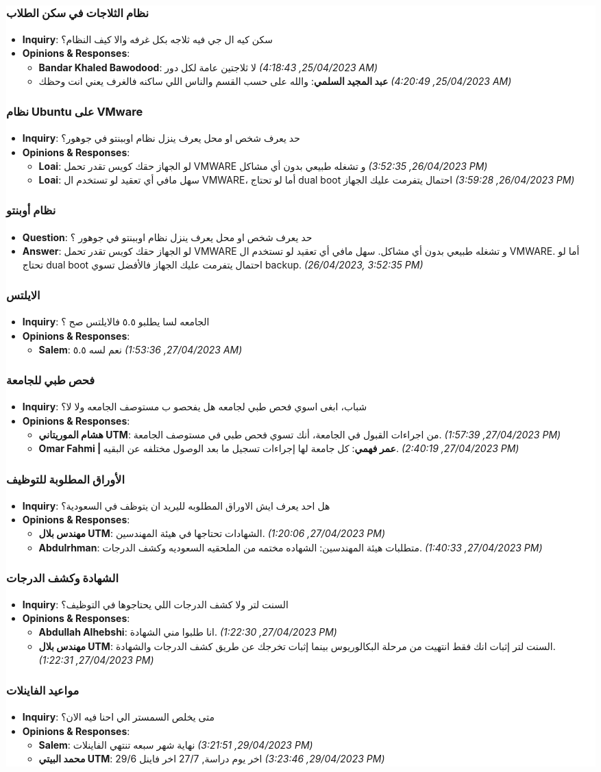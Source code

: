 ### نظام الثلاجات في سكن الطلاب
- **Inquiry**: سكن كيه ال جي فيه ثلاجه بكل غرفه والا كيف النظام؟
- **Opinions & Responses**:
  - **Bandar Khaled Bawodood**: لا ثلاجتين عامة لكل دور *(25/04/2023, 4:18:43 AM)*
  - **عبد المجيد السلمي**: والله على حسب القسم والناس اللي ساكنه فالغرف يعني انت وحظك *(25/04/2023, 4:20:49 AM)*

### نظام Ubuntu على VMware
- **Inquiry**: حد يعرف شخص او محل يعرف ينزل نظام اوببنتو في جوهور؟
- **Opinions & Responses**:
  - **Loai**: لو الجهاز حقك كويس تقدر تحمل VMWARE و تشغله طبيعي بدون أي مشاكل *(26/04/2023, 3:52:35 PM)*
  - **Loai**: سهل مافي أي تعقيد لو تستخدم ال VMWARE، أما لو تحتاج dual boot احتمال يتفرمت عليك الجهاز *(26/04/2023, 3:59:28 PM)*
### نظام أوبنتو
- **Question**: حد يعرف شخص او محل يعرف ينزل نظام اوببنتو في جوهور ؟ 
- **Answer**: لو الجهاز حقك كويس تقدر تحمل VMWARE و تشغله طبيعي بدون أي مشاكل. سهل مافي أي تعقيد لو تستخدم ال VMWARE. أما لو تحتاج dual boot احتمال يتفرمت عليك الجهاز فالأفضل تسوي backup. *(26/04/2023, 3:52:35 PM)*

### الايلتس
- **Inquiry**: الجامعه لسا يطلبو ٥.٥ فالايلتس صح ؟
- **Opinions & Responses**:
  - **Salem**: نعم لسه ٥.٥ *(27/04/2023, 1:53:36 AM)*

### فحص طبي للجامعة
- **Inquiry**: شباب، ابغى اسوي فحص طبي لجامعه هل يفحصو ب مستوصف الجامعه ولا لا؟
- **Opinions & Responses**:
  - **هشام الموريتاني UTM**: من اجراءات القبول في الجامعة، أنك تسوي فحص طبي في مستوصف الجامعة. *(27/04/2023, 1:57:39 PM)*
  - **Omar Fahmi | عمر فهمي**: كل جامعة لها إجراءات تسجيل ما بعد الوصول مختلفه عن البقيه. *(27/04/2023, 2:40:19 PM)*

### الأوراق المطلوبة للتوظيف
- **Inquiry**: هل احد يعرف ايش الاوراق المطلوبه لليريد ان يتوظف في السعودية؟
- **Opinions & Responses**:
  - **مهندس بلال UTM**: الشهادات تحتاجها في هيئة المهندسين. *(27/04/2023, 1:20:06 PM)*
  - **Abdulrhman**: متطلبات هيئة المهندسين: الشهاده مختمه من الملحقيه السعوديه وكشف الدرجات. *(27/04/2023, 1:40:33 PM)*

### الشهادة وكشف الدرجات
- **Inquiry**: السنت لتر ولا كشف الدرجات اللي يحتاجوها في التوظيف؟
- **Opinions & Responses**:
  - **Abdullah Alhebshi**: انا طلبوا مني الشهادة. *(27/04/2023, 1:22:30 PM)*
  - **مهندس بلال UTM**: السنت لتر إثبات انك فقط انتهيت من مرحلة البكالوريوس بينما إثبات تخرجك عن طريق كشف الدرجات والشهادة. *(27/04/2023, 1:22:31 PM)*

### مواعيد الفاينلات
- **Inquiry**: متى يخلص السمستر الي احنا فيه الان؟
- **Opinions & Responses**:
  - **Salem**: نهاية شهر سبعه تنتهي الفاينلات *(29/04/2023, 3:21:51 PM)*
  - **محمد البيتي UTM**: 29/6 اخر يوم دراسة, 27/7 اخر فاينل *(29/04/2023, 3:23:46 PM)*
